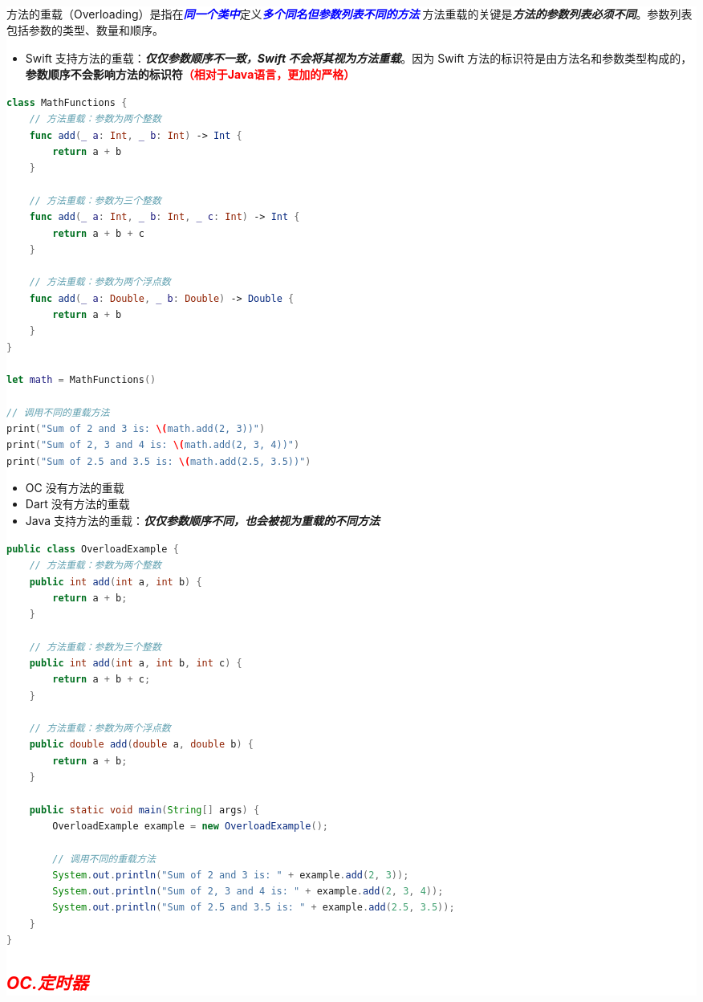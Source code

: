 方法的重载（Overloading）是指在<span style="color:Blue; font-weight:bold;">***同一个类中***</span>定义<span style="color:Blue; font-weight:bold;">***多个同名但参数列表不同的方法***</span>
方法重载的关键是***方法的参数列表必须不同***。参数列表包括参数的类型、数量和顺序。

* Swift 支持方法的重载：***仅仅参数顺序不一致，Swift 不会将其视为方法重载***。因为 Swift 方法的标识符是由方法名和参数类型构成的，**参数顺序不会影响方法的标识符**<span style="color:red; font-weight:bold;">（相对于Java语言，更加的严格）</span>
```swift
class MathFunctions {
    // 方法重载：参数为两个整数
    func add(_ a: Int, _ b: Int) -> Int {
        return a + b
    }

    // 方法重载：参数为三个整数
    func add(_ a: Int, _ b: Int, _ c: Int) -> Int {
        return a + b + c
    }

    // 方法重载：参数为两个浮点数
    func add(_ a: Double, _ b: Double) -> Double {
        return a + b
    }
}

let math = MathFunctions()

// 调用不同的重载方法
print("Sum of 2 and 3 is: \(math.add(2, 3))")
print("Sum of 2, 3 and 4 is: \(math.add(2, 3, 4))")
print("Sum of 2.5 and 3.5 is: \(math.add(2.5, 3.5))")
```
* OC 没有方法的重载
* Dart 没有方法的重载
* Java 支持方法的重载：***仅仅参数顺序不同，也会被视为重载的不同方法***
```java
public class OverloadExample {
    // 方法重载：参数为两个整数
    public int add(int a, int b) {
        return a + b;
    }

    // 方法重载：参数为三个整数
    public int add(int a, int b, int c) {
        return a + b + c;
    }

    // 方法重载：参数为两个浮点数
    public double add(double a, double b) {
        return a + b;
    }

    public static void main(String[] args) {
        OverloadExample example = new OverloadExample();

        // 调用不同的重载方法
        System.out.println("Sum of 2 and 3 is: " + example.add(2, 3));
        System.out.println("Sum of 2, 3 and 4 is: " + example.add(2, 3, 4));
        System.out.println("Sum of 2.5 and 3.5 is: " + example.add(2.5, 3.5));
    }
}
```
## <span style="color:red; font-weight:bold;">***OC.定时器***</span>
